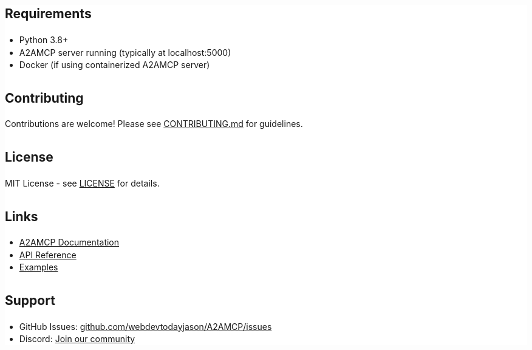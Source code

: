 ## Requirements

- Python 3.8+
- A2AMCP server running (typically at localhost:5000)
- Docker (if using containerized A2AMCP server)

## Contributing

Contributions are welcome! Please see [CONTRIBUTING.md](https://github.com/webdevtodayjason/A2AMCP/blob/main/CONTRIBUTING.md) for guidelines.

## License

MIT License - see [LICENSE](https://github.com/webdevtodayjason/A2AMCP/blob/main/LICENSE) for details.

## Links

- [A2AMCP Documentation](https://github.com/webdevtodayjason/A2AMCP)
- [API Reference](https://github.com/webdevtodayjason/A2AMCP/blob/main/API_REFERENCE.md)
- [Examples](https://github.com/webdevtodayjason/A2AMCP/tree/main/sdk/python/examples)

## Support

- GitHub Issues: [github.com/webdevtodayjason/A2AMCP/issues](https://github.com/webdevtodayjason/A2AMCP/issues)
- Discord: [Join our community](https://discord.gg/a2amcp)